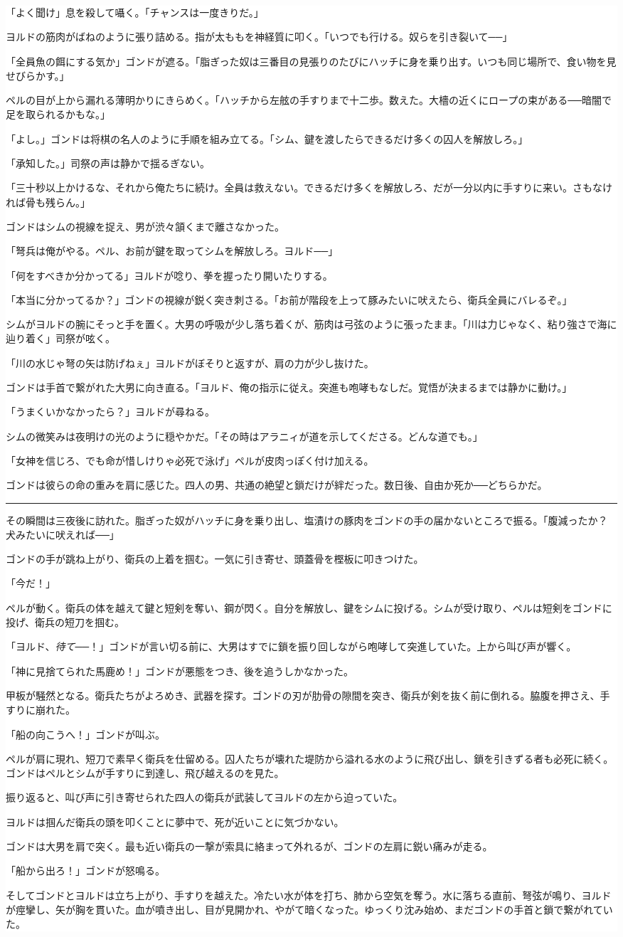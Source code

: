「よく聞け」息を殺して囁く。「チャンスは一度きりだ。」

ヨルドの筋肉がばねのように張り詰める。指が太ももを神経質に叩く。「いつでも行ける。奴らを引き裂いて──」

「全員魚の餌にする気か」ゴンドが遮る。「脂ぎった奴は三番目の見張りのたびにハッチに身を乗り出す。いつも同じ場所で、食い物を見せびらかす。」

ペルの目が上から漏れる薄明かりにきらめく。「ハッチから左舷の手すりまで十二歩。数えた。大檣の近くにロープの束がある──暗闇で足を取られるかもな。」

「よし。」ゴンドは将棋の名人のように手順を組み立てる。「シム、鍵を渡したらできるだけ多くの囚人を解放しろ。」

「承知した。」司祭の声は静かで揺るぎない。

「三十秒以上かけるな、それから俺たちに続け。全員は救えない。できるだけ多くを解放しろ、だが一分以内に手すりに来い。さもなければ骨も残らん。」

ゴンドはシムの視線を捉え、男が渋々頷くまで離さなかった。

「弩兵は俺がやる。ペル、お前が鍵を取ってシムを解放しろ。ヨルド──」

「何をすべきか分かってる」ヨルドが唸り、拳を握ったり開いたりする。

「本当に分かってるか？」ゴンドの視線が鋭く突き刺さる。「お前が階段を上って豚みたいに吠えたら、衛兵全員にバレるぞ。」

シムがヨルドの腕にそっと手を置く。大男の呼吸が少し落ち着くが、筋肉は弓弦のように張ったまま。「川は力じゃなく、粘り強さで海に辿り着く」司祭が呟く。

「川の水じゃ弩の矢は防げねぇ」ヨルドがぼそりと返すが、肩の力が少し抜けた。

ゴンドは手首で繋がれた大男に向き直る。「ヨルド、俺の指示に従え。突進も咆哮もなしだ。覚悟が決まるまでは静かに動け。」

「うまくいかなかったら？」ヨルドが尋ねる。

シムの微笑みは夜明けの光のように穏やかだ。「その時はアラニィが道を示してくださる。どんな道でも。」

「女神を信じろ、でも命が惜しけりゃ必死で泳げ」ペルが皮肉っぽく付け加える。

ゴンドは彼らの命の重みを肩に感じた。四人の男、共通の絶望と鎖だけが絆だった。数日後、自由か死か──どちらかだ。

***

その瞬間は三夜後に訪れた。脂ぎった奴がハッチに身を乗り出し、塩漬けの豚肉をゴンドの手の届かないところで振る。「腹減ったか？犬みたいに吠えれば──」

ゴンドの手が跳ね上がり、衛兵の上着を掴む。一気に引き寄せ、頭蓋骨を樫板に叩きつけた。

「今だ！」

ペルが動く。衛兵の体を越えて鍵と短剣を奪い、鋼が閃く。自分を解放し、鍵をシムに投げる。シムが受け取り、ペルは短剣をゴンドに投げ、衛兵の短刀を掴む。

「ヨルド、*待て*──！」ゴンドが言い切る前に、大男はすでに鎖を振り回しながら咆哮して突進していた。上から叫び声が響く。

「神に見捨てられた馬鹿め！」ゴンドが悪態をつき、後を追うしかなかった。

甲板が騒然となる。衛兵たちがよろめき、武器を探す。ゴンドの刃が肋骨の隙間を突き、衛兵が剣を抜く前に倒れる。脇腹を押さえ、手すりに崩れた。

「船の向こうへ！」ゴンドが叫ぶ。

ペルが肩に現れ、短刀で素早く衛兵を仕留める。囚人たちが壊れた堤防から溢れる水のように飛び出し、鎖を引きずる者も必死に続く。ゴンドはペルとシムが手すりに到達し、飛び越えるのを見た。

振り返ると、叫び声に引き寄せられた四人の衛兵が武装してヨルドの左から迫っていた。

ヨルドは掴んだ衛兵の頭を叩くことに夢中で、死が近いことに気づかない。

ゴンドは大男を肩で突く。最も近い衛兵の一撃が索具に絡まって外れるが、ゴンドの左肩に鋭い痛みが走る。

「船から出ろ！」ゴンドが怒鳴る。

そしてゴンドとヨルドは立ち上がり、手すりを越えた。冷たい水が体を打ち、肺から空気を奪う。水に落ちる直前、弩弦が鳴り、ヨルドが痙攣し、矢が胸を貫いた。血が噴き出し、目が見開かれ、やがて暗くなった。ゆっくり沈み始め、まだゴンドの手首と鎖で繋がれていた。
